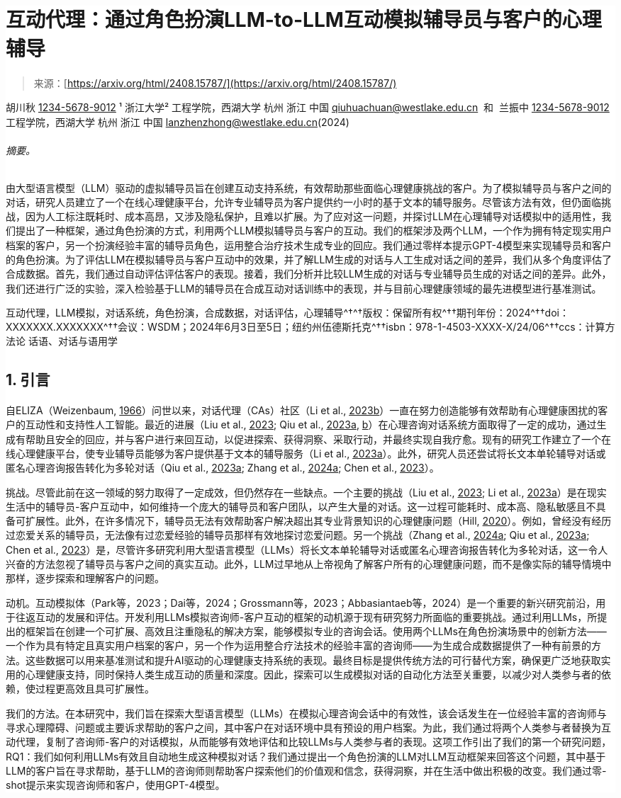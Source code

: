 

# 互动代理：通过角色扮演LLM-to-LLM互动模拟辅导员与客户的心理辅导

> 来源：[https://arxiv.org/html/2408.15787/](https://arxiv.org/html/2408.15787/)

胡川秋 [1234-5678-9012](https://orcid.org/1234-5678-9012 "ORCID标识符") ¹ 浙江大学² 工程学院，西湖大学 杭州 浙江 中国 [qiuhuachuan@westlake.edu.cn](mailto:qiuhuachuan@westlake.edu.cn)  和  兰振中 [1234-5678-9012](https://orcid.org/1234-5678-9012 "ORCID标识符") 工程学院，西湖大学 杭州 浙江 中国 [lanzhenzhong@westlake.edu.cn](mailto:lanzhenzhong@westlake.edu.cn)(2024)

###### 摘要。

由大型语言模型（LLM）驱动的虚拟辅导员旨在创建互动支持系统，有效帮助那些面临心理健康挑战的客户。为了模拟辅导员与客户之间的对话，研究人员建立了一个在线心理健康平台，允许专业辅导员为客户提供约一小时的基于文本的辅导服务。尽管该方法有效，但仍面临挑战，因为人工标注既耗时、成本高昂，又涉及隐私保护，且难以扩展。为了应对这一问题，并探讨LLM在心理辅导对话模拟中的适用性，我们提出了一种框架，通过角色扮演的方式，利用两个LLM模拟辅导员与客户的互动。我们的框架涉及两个LLM，一个作为拥有特定现实用户档案的客户，另一个扮演经验丰富的辅导员角色，运用整合治疗技术生成专业的回应。我们通过零样本提示GPT-4模型来实现辅导员和客户的角色扮演。为了评估LLM在模拟辅导员与客户互动中的效果，并了解LLM生成的对话与人工生成对话之间的差异，我们从多个角度评估了合成数据。首先，我们通过自动评估评估客户的表现。接着，我们分析并比较LLM生成的对话与专业辅导员生成的对话之间的差异。此外，我们还进行广泛的实验，深入检验基于LLM的辅导员在合成互动对话训练中的表现，并与目前心理健康领域的最先进模型进行基准测试。

互动代理，LLM模拟，对话系统，角色扮演，合成数据，对话评估，心理辅导^†^†版权：保留所有权^††期刊年份：2024^††doi：XXXXXXX.XXXXXXX^††会议：WSDM；2024年6月3日至5日；纽约州伍德斯托克^††isbn：978-1-4503-XXXX-X/24/06^††ccs：计算方法论 话语、对话与语用学

## 1\. 引言

自ELIZA（Weizenbaum, [1966](https://arxiv.org/html/2408.15787v1#bib.bib47)）问世以来，对话代理（CAs）社区（Li et al., [2023b](https://arxiv.org/html/2408.15787v1#bib.bib25)）一直在努力创造能够有效帮助有心理健康困扰的客户的互动性和支持性人工智能。最近的进展（Liu et al., [2023](https://arxiv.org/html/2408.15787v1#bib.bib27); Qiu et al., [2023a](https://arxiv.org/html/2408.15787v1#bib.bib35), [b](https://arxiv.org/html/2408.15787v1#bib.bib37)）在心理咨询对话系统方面取得了一定的成功，通过生成有帮助且安全的回应，并与客户进行来回互动，以促进探索、获得洞察、采取行动，并最终实现自我疗愈。现有的研究工作建立了一个在线心理健康平台，使专业辅导员能够为客户提供基于文本的辅导服务（Li et al., [2023a](https://arxiv.org/html/2408.15787v1#bib.bib23)）。此外，研究人员还尝试将长文本单轮辅导对话或匿名心理咨询报告转化为多轮对话（Qiu et al., [2023a](https://arxiv.org/html/2408.15787v1#bib.bib35); Zhang et al., [2024a](https://arxiv.org/html/2408.15787v1#bib.bib52); Chen et al., [2023](https://arxiv.org/html/2408.15787v1#bib.bib10)）。

挑战。尽管此前在这一领域的努力取得了一定成效，但仍然存在一些缺点。一个主要的挑战（Liu et al., [2023](https://arxiv.org/html/2408.15787v1#bib.bib27); Li et al., [2023a](https://arxiv.org/html/2408.15787v1#bib.bib23)）是在现实生活中的辅导员-客户互动中，如何维持一个庞大的辅导员和客户团队，以产生大量的对话。这一过程可能耗时、成本高、隐私敏感且不具备可扩展性。此外，在许多情况下，辅导员无法有效帮助客户解决超出其专业背景知识的心理健康问题（Hill, [2020](https://arxiv.org/html/2408.15787v1#bib.bib17)）。例如，曾经没有经历过恋爱关系的辅导员，无法像有过恋爱经验的辅导员那样有效地探讨恋爱问题。另一个挑战（Zhang et al., [2024a](https://arxiv.org/html/2408.15787v1#bib.bib52); Qiu et al., [2023a](https://arxiv.org/html/2408.15787v1#bib.bib35); Chen et al., [2023](https://arxiv.org/html/2408.15787v1#bib.bib10)）是，尽管许多研究利用大型语言模型（LLMs）将长文本单轮辅导对话或匿名心理咨询报告转化为多轮对话，这一令人兴奋的方法忽视了辅导员与客户之间的真实互动。此外，LLM过早地从上帝视角了解客户所有的心理健康问题，而不是像实际的辅导情境中那样，逐步探索和理解客户的问题。

动机。互动模拟体（Park等，2023；Dai等，2024；Grossmann等，2023；Abbasiantaeb等，2024）是一个重要的新兴研究前沿，用于往返互动的发展和评估。开发利用LLMs模拟咨询师-客户互动的框架的动机源于现有研究努力所面临的重要挑战。通过利用LLMs，所提出的框架旨在创建一个可扩展、高效且注重隐私的解决方案，能够模拟专业的咨询会话。使用两个LLMs在角色扮演场景中的创新方法——一个作为具有特定且真实用户档案的客户，另一个作为运用整合疗法技术的经验丰富的咨询师——为生成合成数据提供了一种有前景的方法。这些数据可以用来基准测试和提升AI驱动的心理健康支持系统的表现。最终目标是提供传统方法的可行替代方案，确保更广泛地获取实用的心理健康支持，同时保持人类生成互动的质量和深度。因此，探索可以生成模拟对话的自动化方法至关重要，以减少对人类参与者的依赖，使过程更高效且具可扩展性。

我们的方法。在本研究中，我们旨在探索大型语言模型（LLMs）在模拟心理咨询会话中的有效性，该会话发生在一位经验丰富的咨询师与寻求心理障碍、问题或主要诉求帮助的客户之间，其中客户在对话环境中具有预设的用户档案。为此，我们通过将两个人类参与者替换为互动代理，复制了咨询师-客户的对话模拟，从而能够有效地评估和比较LLMs与人类参与者的表现。这项工作引出了我们的第一个研究问题，RQ1：我们如何利用LLMs有效且自动地生成这种模拟对话？我们通过提出一个角色扮演的LLM对LLM互动框架来回答这个问题，其中基于LLM的客户旨在寻求帮助，基于LLM的咨询师则帮助客户探索他们的价值观和信念，获得洞察，并在生活中做出积极的改变。我们通过零-shot提示来实现咨询师和客户，使用GPT-4模型。
